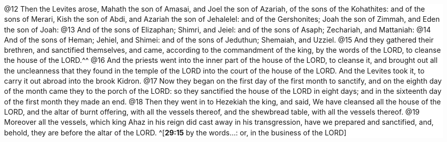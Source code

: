 @12 Then the Levites arose, Mahath the son of Amasai, and Joel the son of Azariah, of the sons of the Kohathites: and of the sons of Merari, Kish the son of Abdi, and Azariah the son of Jehalelel: and of the Gershonites; Joah the son of Zimmah, and Eden the son of Joah: @13 And of the sons of Elizaphan; Shimri, and Jeiel: and of the sons of Asaph; Zechariah, and Mattaniah: @14 And of the sons of Heman; Jehiel, and Shimei: and of the sons of Jeduthun; Shemaiah, and Uzziel. @15 And they gathered their brethren, and sanctified themselves, and came, according to the commandment of the king, by the words of the LORD, to cleanse the house of the LORD.^^ @16 And the priests went into the inner part of the house of the LORD, to cleanse it, and brought out all the uncleanness that they found in the temple of the LORD into the court of the house of the LORD. And the Levites took it, to carry it out abroad into the brook Kidron. @17 Now they began on the first day of the first month to sanctify, and on the eighth day of the month came they to the porch of the LORD: so they sanctified the house of the LORD in eight days; and in the sixteenth day of the first month they made an end. @18 Then they went in to Hezekiah the king, and said, We have cleansed all the house of the LORD, and the altar of burnt offering, with all the vessels thereof, and the shewbread table, with all the vessels thereof. @19 Moreover all the vessels, which king Ahaz in his reign did cast away in his transgression, have we prepared and sanctified, and, behold, they are before the altar of the LORD. 
^[**29:15** by the words…: or, in the business of the LORD]

